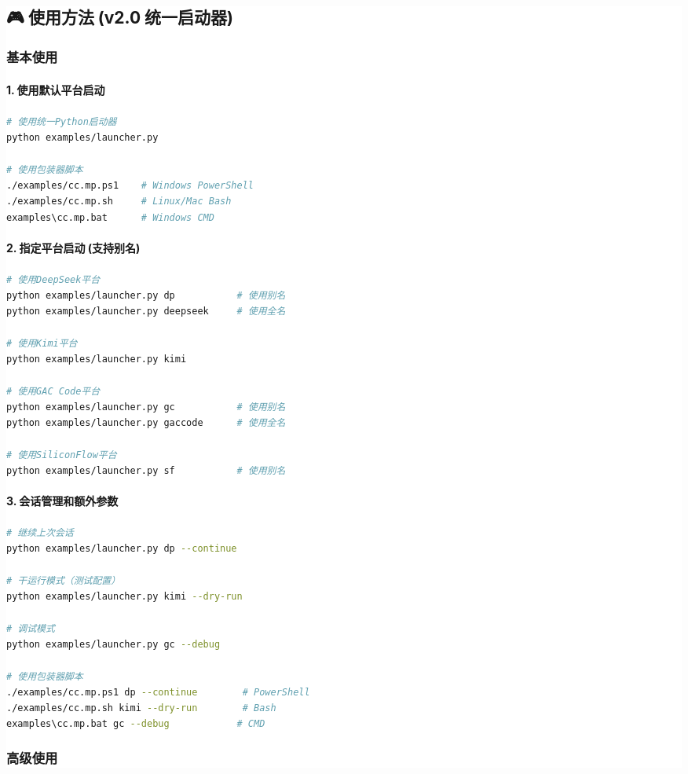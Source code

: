 ## 🎮 使用方法 (v2.0 统一启动器)

### 基本使用

#### 1. 使用默认平台启动

```bash
# 使用统一Python启动器
python examples/launcher.py

# 使用包装器脚本
./examples/cc.mp.ps1    # Windows PowerShell
./examples/cc.mp.sh     # Linux/Mac Bash
examples\cc.mp.bat      # Windows CMD
```

#### 2. 指定平台启动 (支持别名)

```bash
# 使用DeepSeek平台
python examples/launcher.py dp           # 使用别名
python examples/launcher.py deepseek     # 使用全名

# 使用Kimi平台
python examples/launcher.py kimi

# 使用GAC Code平台
python examples/launcher.py gc           # 使用别名
python examples/launcher.py gaccode      # 使用全名

# 使用SiliconFlow平台
python examples/launcher.py sf           # 使用别名
```

#### 3. 会话管理和额外参数

```bash
# 继续上次会话
python examples/launcher.py dp --continue

# 干运行模式（测试配置）
python examples/launcher.py kimi --dry-run

# 调试模式
python examples/launcher.py gc --debug

# 使用包装器脚本
./examples/cc.mp.ps1 dp --continue        # PowerShell
./examples/cc.mp.sh kimi --dry-run        # Bash
examples\cc.mp.bat gc --debug            # CMD
```

### 高级使用
